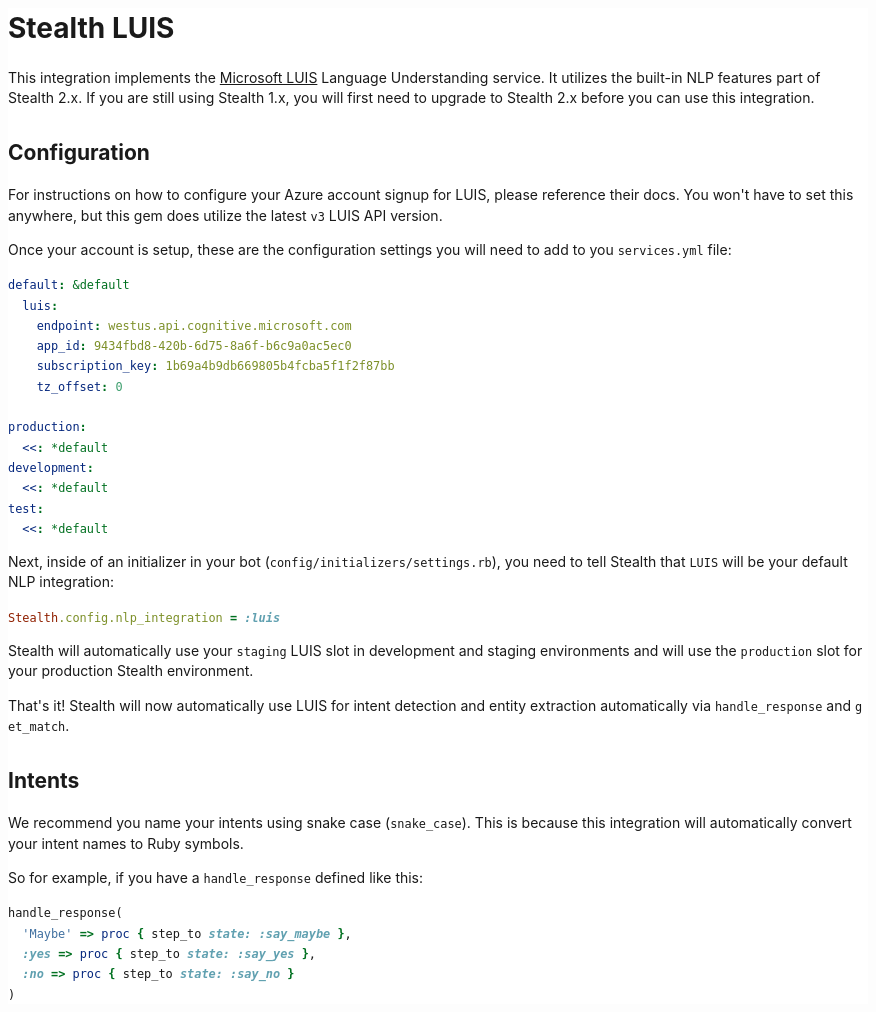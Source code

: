 # Stealth LUIS

This integration implements the [Microsoft LUIS](https://luis.ai) Language Understanding service. It utilizes the built-in NLP features part of Stealth 2.x. If you are still using Stealth 1.x, you will first need to upgrade to Stealth 2.x before you can use this integration.

## Configuration

For instructions on how to configure your Azure account signup for LUIS, please reference their docs. You won't have to set this anywhere, but this gem does utilize the latest `v3` LUIS API version.

Once your account is setup, these are the configuration settings you will need to add to you `services.yml` file:

```yaml
default: &default
  luis:
    endpoint: westus.api.cognitive.microsoft.com
    app_id: 9434fbd8-420b-6d75-8a6f-b6c9a0ac5ec0
    subscription_key: 1b69a4b9db669805b4fcba5f1f2f87bb
    tz_offset: 0

production:
  <<: *default
development:
  <<: *default
test:
  <<: *default
```

Next, inside of an initializer in your bot (`config/initializers/settings.rb`), you need to tell Stealth that `LUIS` will be your default NLP integration:

```ruby
Stealth.config.nlp_integration = :luis
```

Stealth will automatically use your `staging` LUIS slot in development and staging environments and will use the `production` slot for your production Stealth environment.

That's it! Stealth will now automatically use LUIS for intent detection and entity extraction automatically via `handle_response` and `get_match`.

## Intents

We recommend you name your intents using snake case (`snake_case`). This is because this integration will automatically convert your intent names to Ruby symbols.

So for example, if you have a `handle_response` defined like this:

```ruby
handle_response(
  'Maybe' => proc { step_to state: :say_maybe },
  :yes => proc { step_to state: :say_yes },
  :no => proc { step_to state: :say_no }
)
```
